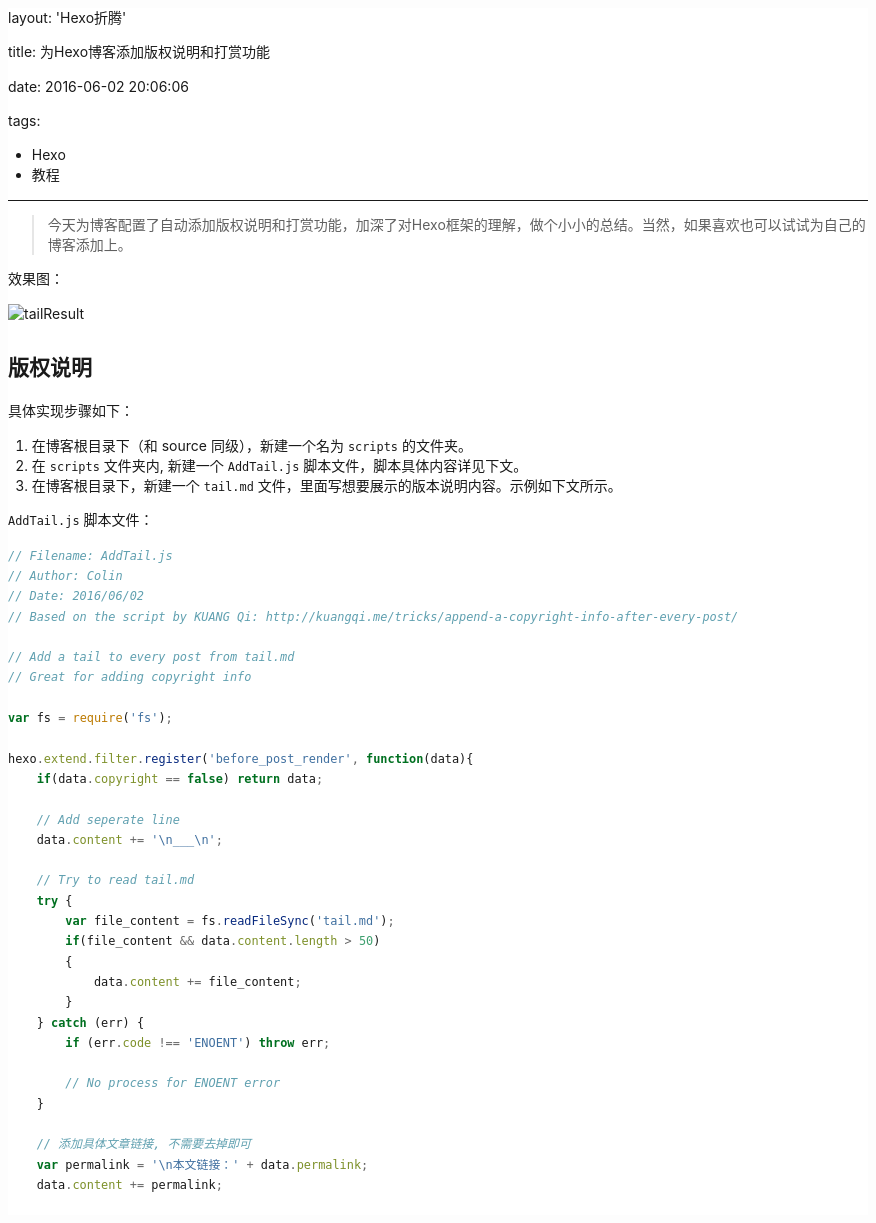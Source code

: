 layout: 'Hexo折腾'

title: 为Hexo博客添加版权说明和打赏功能

date: 2016-06-02 20:06:06

tags:

- Hexo
- 教程

------

> 今天为博客配置了自动添加版权说明和打赏功能，加深了对Hexo框架的理解，做个小小的总结。当然，如果喜欢也可以试试为自己的博客添加上。

效果图：

![tailResult](https://raw.githubusercontent.com/colin1994/colin1994.github.io/feature/hexo/BlogResources/Other/tailResult.png)







## 版权说明

具体实现步骤如下：

1. 在博客根目录下（和 source 同级），新建一个名为 `scripts` 的文件夹。
2. 在 `scripts` 文件夹内, 新建一个 `AddTail.js` 脚本文件，脚本具体内容详见下文。
3. 在博客根目录下，新建一个 `tail.md` 文件，里面写想要展示的版本说明内容。示例如下文所示。

 `AddTail.js` 脚本文件：

```javascript
// Filename: AddTail.js
// Author: Colin
// Date: 2016/06/02
// Based on the script by KUANG Qi: http://kuangqi.me/tricks/append-a-copyright-info-after-every-post/

// Add a tail to every post from tail.md
// Great for adding copyright info

var fs = require('fs');

hexo.extend.filter.register('before_post_render', function(data){
	if(data.copyright == false) return data;
	
	// Add seperate line
	data.content += '\n___\n';
	
	// Try to read tail.md
	try {
		var file_content = fs.readFileSync('tail.md');
		if(file_content && data.content.length > 50) 
		{
			data.content += file_content;
		}
	} catch (err) {
		if (err.code !== 'ENOENT') throw err;
		
		// No process for ENOENT error
	}

  	// 添加具体文章链接, 不需要去掉即可
	var permalink = '\n本文链接：' + data.permalink;
	data.content += permalink;
  
```